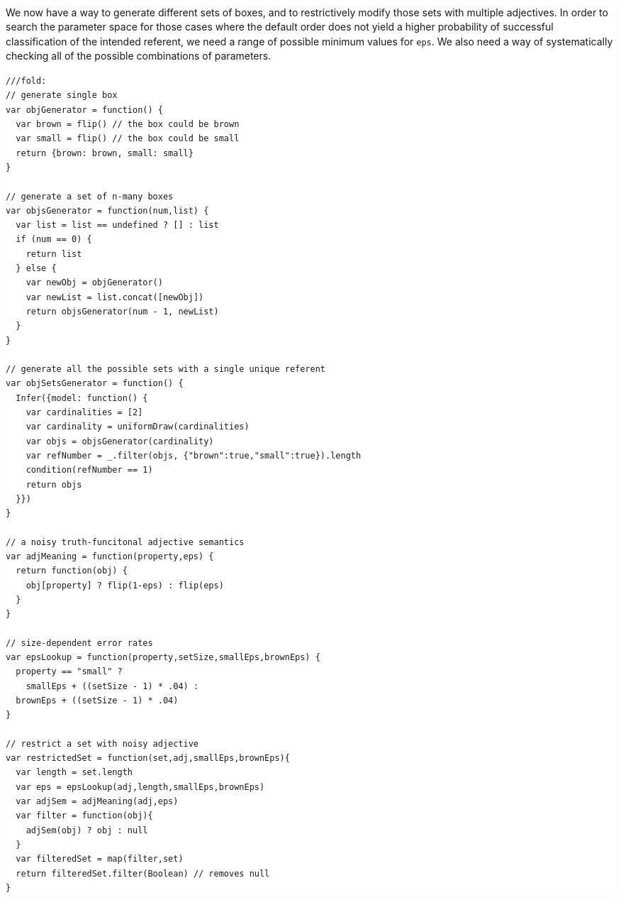 We now have a way to generate different sets of boxes, and to restrictively modify those sets with multiple adjectives. In order to search the parameter space for those cases where the default order does not yield a higher probability of successful classification of the intended referent, we need a range of possible minimum values for `eps`. We also need a way of systematically checking all of the possible combinations of parameters.

~~~~
///fold:
// generate single box
var objGenerator = function() {
  var brown = flip() // the box could be brown
  var small = flip() // the box could be small
  return {brown: brown, small: small}
}

// generate a set of n-many boxes
var objsGenerator = function(num,list) {
  var list = list == undefined ? [] : list
  if (num == 0) {
    return list
  } else {
    var newObj = objGenerator()
    var newList = list.concat([newObj])
    return objsGenerator(num - 1, newList)
  }
}

// generate all the possible sets with a single unique referent
var objSetsGenerator = function() {
  Infer({model: function() {
    var cardinalities = [2]
    var cardinality = uniformDraw(cardinalities)
    var objs = objsGenerator(cardinality)
    var refNumber = _.filter(objs, {"brown":true,"small":true}).length
    condition(refNumber == 1)
    return objs
  }})
}

// a noisy truth-funcitonal adjective semantics
var adjMeaning = function(property,eps) {
  return function(obj) {
    obj[property] ? flip(1-eps) : flip(eps)
  }
}

// size-dependent error rates
var epsLookup = function(property,setSize,smallEps,brownEps) {
  property == "small" ? 
    smallEps + ((setSize - 1) * .04) :
  brownEps + ((setSize - 1) * .04) 
}

// restrict a set with noisy adjective
var restrictedSet = function(set,adj,smallEps,brownEps){
  var length = set.length
  var eps = epsLookup(adj,length,smallEps,brownEps) 
  var adjSem = adjMeaning(adj,eps)
  var filter = function(obj){ 
    adjSem(obj) ? obj : null
  }
  var filteredSet = map(filter,set)
  return filteredSet.filter(Boolean) // removes null
}
~~~~